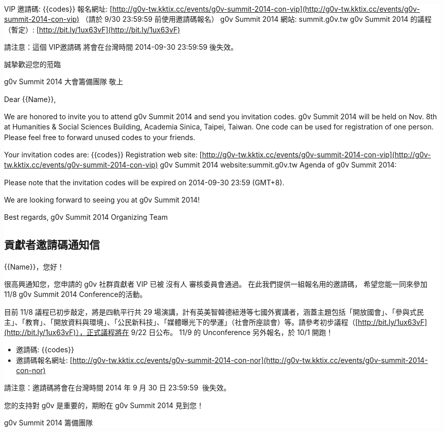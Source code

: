 VIP 邀請碼: {{codes}}
報名網址:  [http://g0v-tw.kktix.cc/events/g0v-summit-2014-con-vip](http://g0v-tw.kktix.cc/events/g0v-summit-2014-con-vip)
（請於 9/30 23:59:59 前使用邀請碼報名）
g0v Summit 2014  網站: summit.g0v.tw
g0v Summit 2014  的議程（暫定）:  [http://bit.ly/1ux63vF](http://bit.ly/1ux63vF)

請注意：這個 VIP邀請碼  將會在台灣時間 2014-09-30  23:59:59 後失效。

誠摯歡迎您的蒞臨

g0v Summit 2014 大會籌備團隊 敬上


Dear {{Name}},

We are honored to invite you to attend g0v Summit 2014 and send you invitation codes.
g0v Summit 2014 will be held on Nov. 8th at Humanities & Social Sciences Building, Academia Sinica, Taipei, Taiwan.
One code can be used for registration of one person. Please feel free to forward unused codes to your friends.

Your invitation codes are: {{codes}}
Registration web site: [http://g0v-tw.kktix.cc/events/g0v-summit-2014-con-vip](http://g0v-tw.kktix.cc/events/g0v-summit-2014-con-vip)
g0v Summit 2014 website:summit.g0v.tw
Agenda of g0v Summit 2014:

Please note that the invitation codes will be expired on 2014-09-30  23:59 (GMT+8).

We are looking forward to seeing you at g0v Summit 2014!

Best regards,
g0v Summit 2014 Organizing Team





## 貢獻者邀請碼通知信


{{Name}}，您好！

很高興通知您，您申請的 g0v 社群貢獻者 VIP 已被 沒有人  審核委員會通過。
在此我們提供一組報名用的邀請碼， 希望您能一同來參加 11/8  g0v Summit 2014 Conference的活動。

目前 11/8 議程已初步敲定，將是四軌平行共 29 場演講，計有英美智韓德紐港等七國外賓講者，涵蓋主題包括「開放國會」、「參與式民主」、「教育」、「開放資料與環境」、「公民新科技」、「媒體曝光下的學運」（社會所座談會）等。請參考初步議程（[http://bit.ly/1ux63vF](http://bit.ly/1ux63vF)），正式議程將在 9/22 日公布。
11/9 的 Unconference 另外報名，於 10/1 開跑！

- 邀請碼: {{codes}}
- 邀請碼報名網址: [http://g0v-tw.kktix.cc/events/g0v-summit-2014-con-nor](http://g0v-tw.kktix.cc/events/g0v-summit-2014-con-nor)

請注意：邀請碼將會在台灣時間 2014 年 9 月 30 日 23:59:59  後失效。

您的支持對 g0v 是重要的，期盼在 g0v Summit 2014 見到您！

g0v Summit 2014 籌備團隊
